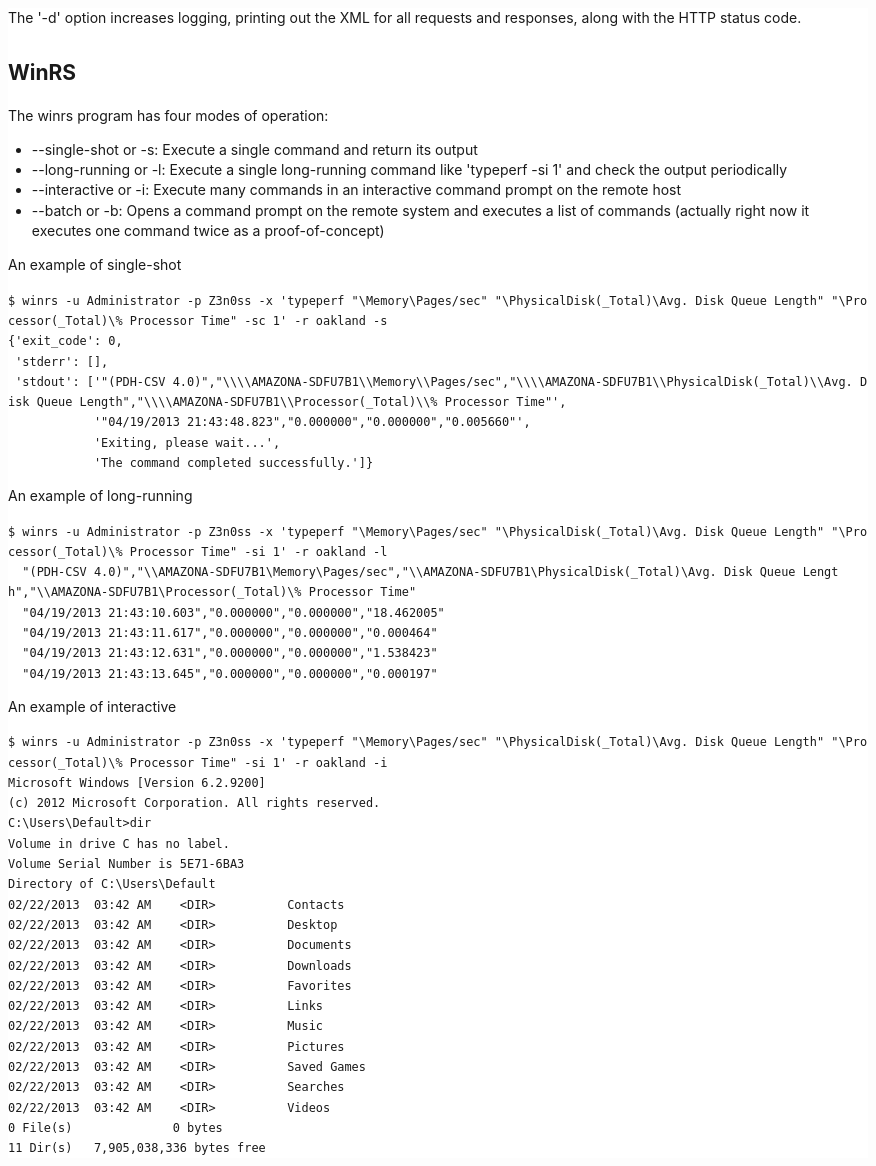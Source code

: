 
The '-d' option increases logging, printing out the XML for all requests and
responses, along with the HTTP status code.


WinRS
-----

The winrs program has four modes of operation:

* --single-shot or -s: Execute a single command and return its output
* --long-running or -l: Execute a single long-running command like 'typeperf -si 1' and check the output periodically
* --interactive or -i: Execute many commands in an interactive command prompt on the remote host
* --batch or -b: Opens a command prompt on the remote system and executes a list of commands (actually right now it executes one command twice as a proof-of-concept)


An example of single-shot

    $ winrs -u Administrator -p Z3n0ss -x 'typeperf "\Memory\Pages/sec" "\PhysicalDisk(_Total)\Avg. Disk Queue Length" "\Processor(_Total)\% Processor Time" -sc 1' -r oakland -s
    {'exit_code': 0,
     'stderr': [],
     'stdout': ['"(PDH-CSV 4.0)","\\\\AMAZONA-SDFU7B1\\Memory\\Pages/sec","\\\\AMAZONA-SDFU7B1\\PhysicalDisk(_Total)\\Avg. Disk Queue Length","\\\\AMAZONA-SDFU7B1\\Processor(_Total)\\% Processor Time"',
                '"04/19/2013 21:43:48.823","0.000000","0.000000","0.005660"',
                'Exiting, please wait...',
                'The command completed successfully.']}


An example of long-running

    $ winrs -u Administrator -p Z3n0ss -x 'typeperf "\Memory\Pages/sec" "\PhysicalDisk(_Total)\Avg. Disk Queue Length" "\Processor(_Total)\% Processor Time" -si 1' -r oakland -l
      "(PDH-CSV 4.0)","\\AMAZONA-SDFU7B1\Memory\Pages/sec","\\AMAZONA-SDFU7B1\PhysicalDisk(_Total)\Avg. Disk Queue Length","\\AMAZONA-SDFU7B1\Processor(_Total)\% Processor Time"
      "04/19/2013 21:43:10.603","0.000000","0.000000","18.462005"
      "04/19/2013 21:43:11.617","0.000000","0.000000","0.000464"
      "04/19/2013 21:43:12.631","0.000000","0.000000","1.538423"
      "04/19/2013 21:43:13.645","0.000000","0.000000","0.000197"


An example of interactive

    $ winrs -u Administrator -p Z3n0ss -x 'typeperf "\Memory\Pages/sec" "\PhysicalDisk(_Total)\Avg. Disk Queue Length" "\Processor(_Total)\% Processor Time" -si 1' -r oakland -i
    Microsoft Windows [Version 6.2.9200]
    (c) 2012 Microsoft Corporation. All rights reserved.
    C:\Users\Default>dir
    Volume in drive C has no label.
    Volume Serial Number is 5E71-6BA3
    Directory of C:\Users\Default
    02/22/2013  03:42 AM    <DIR>          Contacts
    02/22/2013  03:42 AM    <DIR>          Desktop
    02/22/2013  03:42 AM    <DIR>          Documents
    02/22/2013  03:42 AM    <DIR>          Downloads
    02/22/2013  03:42 AM    <DIR>          Favorites
    02/22/2013  03:42 AM    <DIR>          Links
    02/22/2013  03:42 AM    <DIR>          Music
    02/22/2013  03:42 AM    <DIR>          Pictures
    02/22/2013  03:42 AM    <DIR>          Saved Games
    02/22/2013  03:42 AM    <DIR>          Searches
    02/22/2013  03:42 AM    <DIR>          Videos
    0 File(s)              0 bytes
    11 Dir(s)   7,905,038,336 bytes free
